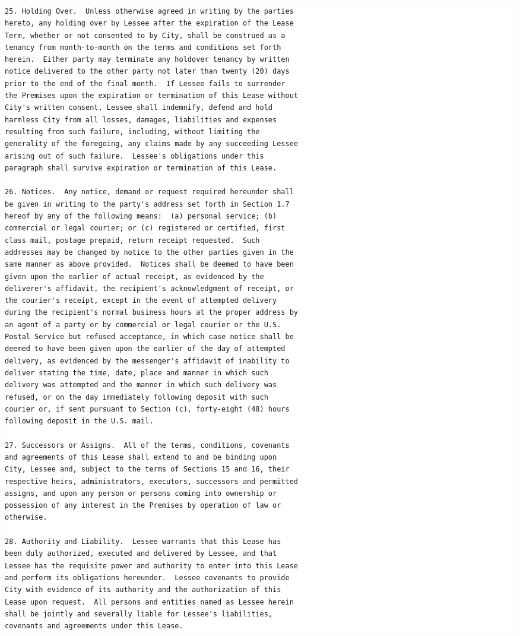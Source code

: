     25. Holding Over.  Unless otherwise agreed in writing by the parties  
    hereto, any holding over by Lessee after the expiration of the Lease  
    Term, whether or not consented to by City, shall be construed as a  
    tenancy from month-to-month on the terms and conditions set forth  
    herein.  Either party may terminate any holdover tenancy by written  
    notice delivered to the other party not later than twenty (20) days  
    prior to the end of the final month.  If Lessee fails to surrender  
    the Premises upon the expiration or termination of this Lease without  
    City's written consent, Lessee shall indemnify, defend and hold  
    harmless City from all losses, damages, liabilities and expenses  
    resulting from such failure, including, without limiting the  
    generality of the foregoing, any claims made by any succeeding Lessee  
    arising out of such failure.  Lessee's obligations under this  
    paragraph shall survive expiration or termination of this Lease.  
  
    26. Notices.  Any notice, demand or request required hereunder shall  
    be given in writing to the party's address set forth in Section 1.7  
    hereof by any of the following means:  (a) personal service; (b)  
    commercial or legal courier; or (c) registered or certified, first  
    class mail, postage prepaid, return receipt requested.  Such  
    addresses may be changed by notice to the other parties given in the  
    same manner as above provided.  Notices shall be deemed to have been  
    given upon the earlier of actual receipt, as evidenced by the  
    deliverer's affidavit, the recipient's acknowledgment of receipt, or  
    the courier's receipt, except in the event of attempted delivery  
    during the recipient's normal business hours at the proper address by  
    an agent of a party or by commercial or legal courier or the U.S.  
    Postal Service but refused acceptance, in which case notice shall be  
    deemed to have been given upon the earlier of the day of attempted  
    delivery, as evidenced by the messenger's affidavit of inability to  
    deliver stating the time, date, place and manner in which such  
    delivery was attempted and the manner in which such delivery was  
    refused, or on the day immediately following deposit with such  
    courier or, if sent pursuant to Section (c), forty-eight (48) hours  
    following deposit in the U.S. mail.  
  
    27. Successors or Assigns.  All of the terms, conditions, covenants  
    and agreements of this Lease shall extend to and be binding upon  
    City, Lessee and, subject to the terms of Sections 15 and 16, their  
    respective heirs, administrators, executors, successors and permitted  
    assigns, and upon any person or persons coming into ownership or  
    possession of any interest in the Premises by operation of law or  
    otherwise.  
  
    28. Authority and Liability.  Lessee warrants that this Lease has  
    been duly authorized, executed and delivered by Lessee, and that  
    Lessee has the requisite power and authority to enter into this Lease  
    and perform its obligations hereunder.  Lessee covenants to provide  
    City with evidence of its authority and the authorization of this  
    Lease upon request.  All persons and entities named as Lessee herein  
    shall be jointly and severally liable for Lessee's liabilities,  
    covenants and agreements under this Lease.  
  
